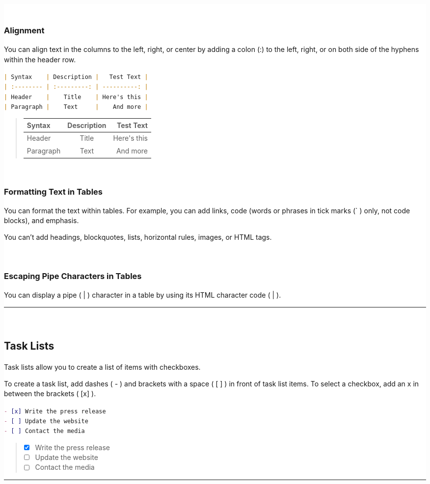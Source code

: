 &nbsp;

### **Alignment**

You can align text in the columns to the left, right, or center by adding a colon (:) to the left, right, or on both side of the hyphens within the header row.

```markdown
| Syntax    | Description |   Test Text |
| :-------- | :---------: | ----------: |
| Header    |    Title    | Here's this |
| Paragraph |    Text     |    And more |
```

> | Syntax    | Description |   Test Text |
> | :-------- | :---------: | ----------: |
> | Header    |    Title    | Here's this |
> | Paragraph |    Text     |    And more |

&nbsp;

### **Formatting Text in Tables**

You can format the text within tables. For example, you can add links, code (words or phrases in tick marks (` ) only, not code blocks), and emphasis.

You can’t add headings, blockquotes, lists, horizontal rules, images, or HTML tags.

&nbsp;

### **Escaping Pipe Characters in Tables**

You can display a pipe ( | ) character in a table by using its HTML character code ( &#124; ).

---

&nbsp;

## **Task Lists**

Task lists allow you to create a list of items with checkboxes.

To create a task list, add dashes ( - ) and brackets with a space ( [ ] ) in front of task list items. To select a checkbox, add an x in between the brackets ( [x] ).

```markdown
- [x] Write the press release
- [ ] Update the website
- [ ] Contact the media
```

> - [x] Write the press release
> - [ ] Update the website
> - [ ] Contact the media

---
